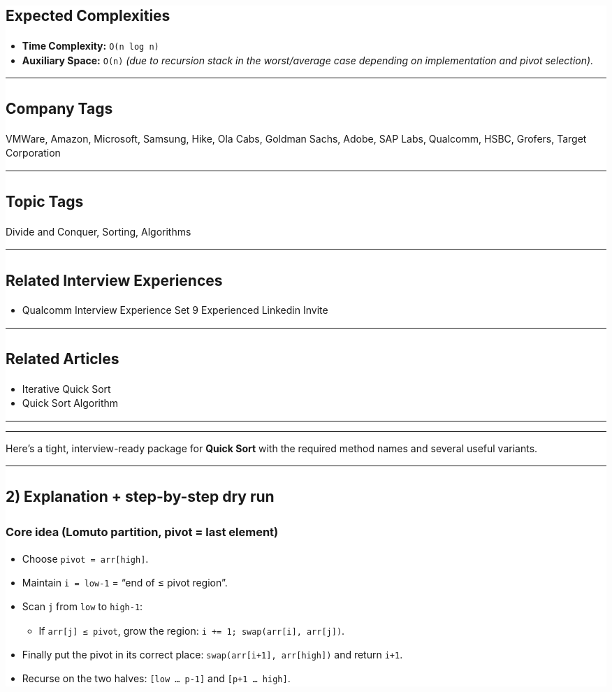 ## Expected Complexities

* **Time Complexity:** `O(n log n)`
* **Auxiliary Space:** `O(n)`  *(due to recursion stack in the worst/average case depending on implementation and pivot selection).*

---

## Company Tags

VMWare, Amazon, Microsoft, Samsung, Hike, Ola Cabs, Goldman Sachs, Adobe, SAP Labs, Qualcomm, HSBC, Grofers, Target Corporation

---

## Topic Tags

Divide and Conquer, Sorting, Algorithms

---

## Related Interview Experiences

* Qualcomm Interview Experience Set 9 Experienced Linkedin Invite

---

## Related Articles

* Iterative Quick Sort
* Quick Sort Algorithm

---

---

Here’s a tight, interview-ready package for **Quick Sort** with the required method names and several useful variants.

---

## 2) Explanation + step-by-step dry run

### Core idea (Lomuto partition, pivot = last element)

* Choose `pivot = arr[high]`.
* Maintain `i = low-1` = “end of ≤ pivot region”.
* Scan `j` from `low` to `high-1`:

  * If `arr[j] ≤ pivot`, grow the region: `i += 1; swap(arr[i], arr[j])`.
* Finally put the pivot in its correct place: `swap(arr[i+1], arr[high])` and return `i+1`.
* Recurse on the two halves: `[low … p-1]` and `[p+1 … high]`.

